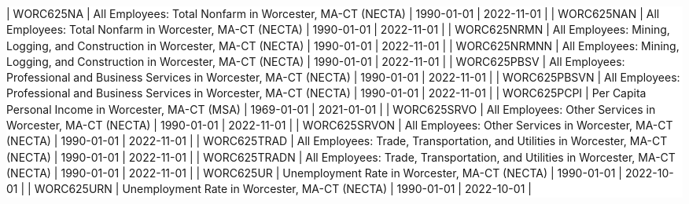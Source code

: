 | WORC625NA              | All Employees: Total Nonfarm in Worcester, MA-CT (NECTA)                                                                                                | 1990-01-01          | 2022-11-01        |
| WORC625NAN             | All Employees: Total Nonfarm in Worcester, MA-CT (NECTA)                                                                                                | 1990-01-01          | 2022-11-01        |
| WORC625NRMN            | All Employees: Mining, Logging, and Construction in Worcester, MA-CT (NECTA)                                                                            | 1990-01-01          | 2022-11-01        |
| WORC625NRMNN           | All Employees: Mining, Logging, and Construction in Worcester, MA-CT (NECTA)                                                                            | 1990-01-01          | 2022-11-01        |
| WORC625PBSV            | All Employees: Professional and Business Services in Worcester, MA-CT (NECTA)                                                                           | 1990-01-01          | 2022-11-01        |
| WORC625PBSVN           | All Employees: Professional and Business Services in Worcester, MA-CT (NECTA)                                                                           | 1990-01-01          | 2022-11-01        |
| WORC625PCPI            | Per Capita Personal Income in Worcester, MA-CT (MSA)                                                                                                    | 1969-01-01          | 2021-01-01        |
| WORC625SRVO            | All Employees: Other Services in Worcester, MA-CT (NECTA)                                                                                               | 1990-01-01          | 2022-11-01        |
| WORC625SRVON           | All Employees: Other Services in Worcester, MA-CT (NECTA)                                                                                               | 1990-01-01          | 2022-11-01        |
| WORC625TRAD            | All Employees: Trade, Transportation, and Utilities in Worcester, MA-CT (NECTA)                                                                         | 1990-01-01          | 2022-11-01        |
| WORC625TRADN           | All Employees: Trade, Transportation, and Utilities in Worcester, MA-CT (NECTA)                                                                         | 1990-01-01          | 2022-11-01        |
| WORC625UR              | Unemployment Rate in Worcester, MA-CT (NECTA)                                                                                                           | 1990-01-01          | 2022-10-01        |
| WORC625URN             | Unemployment Rate in Worcester, MA-CT (NECTA)                                                                                                           | 1990-01-01          | 2022-10-01        |